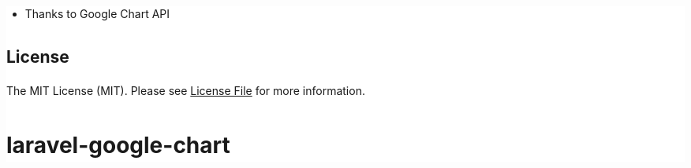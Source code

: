 - Thanks to Google Chart API

## License

The MIT License (MIT). Please see [License File](LICENSE.md) for more information.

[ico-version]: https://img.shields.io/packagist/v/Scopdrag/laravel-google-chart.svg?style=flat-square
[ico-license]: https://img.shields.io/badge/license-MIT-brightgreen.svg?style=flat-square
[ico-travis]: https://img.shields.io/travis/Scopdrag/laravel-google-chart/master.svg?style=flat-square
[ico-downloads]: https://img.shields.io/packagist/dt/Scopdrag/laravel-google-chart.svg?style=flat-square

[link-packagist]: https://packagist.org/packages/Scopdrag/laravel-google-chart
[link-travis]: https://travis-ci.org/Scopdrag/laravel-google-chart
[link-downloads]: https://packagist.org/packages/Scopdrag/laravel-google-chart
[link-author]: https://github.com/:author_username
[link-contributors]: ../../contributors
# laravel-google-chart
